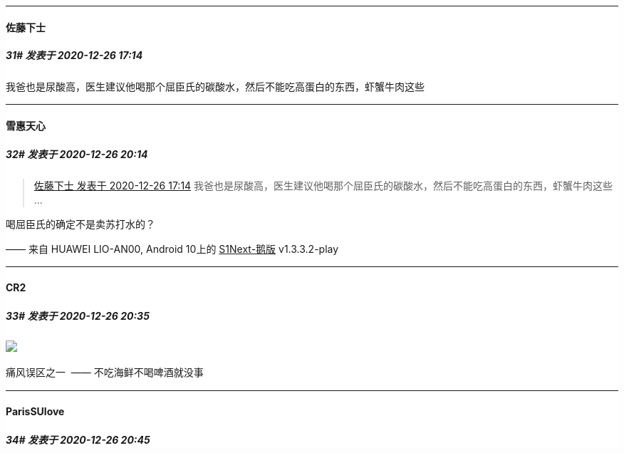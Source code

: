





*****

####  佐藤下士  
##### 31#       发表于 2020-12-26 17:14




我爸也是尿酸高，医生建议他喝那个屈臣氏的碳酸水，然后不能吃高蛋白的东西，虾蟹牛肉这些







*****

####  雪惠天心  
##### 32#       发表于 2020-12-26 20:14



<blockquote><a href="httphttps://bbs.saraba1st.com/2b/forum.php?mod=redirect&amp;goto=findpost&amp;pid=49851567&amp;ptid=1979688" target="_blank">佐藤下士 发表于 2020-12-26 17:14</a>
我爸也是尿酸高，医生建议他喝那个屈臣氏的碳酸水，然后不能吃高蛋白的东西，虾蟹牛肉这些 ...</blockquote>
喝屈臣氏的确定不是卖苏打水的？

—— 来自 HUAWEI LIO-AN00, Android 10上的 [S1Next-鹅版](https://github.com/ykrank/S1-Next/releases) v1.3.3.2-play







*****

####  CR2  
##### 33#       发表于 2020-12-26 20:35



<img src="https://static.saraba1st.com/image/smiley/face2017/002.png" referrerpolicy="no-referrer">

痛风误区之一  —— 不吃海鲜不喝啤酒就没事







*****

####  ParisSUlove  
##### 34#       发表于 2020-12-26 20:45



